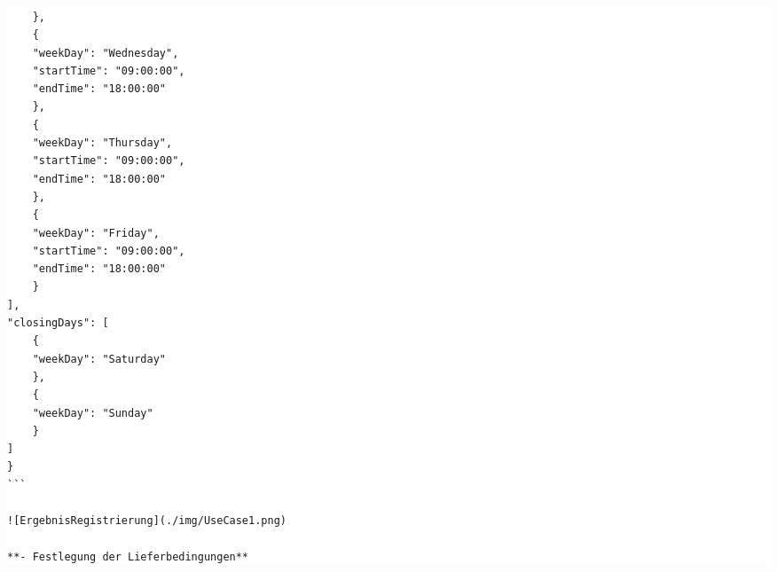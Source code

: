         },
        {
        "weekDay": "Wednesday",
        "startTime": "09:00:00",
        "endTime": "18:00:00"
        },
        {
        "weekDay": "Thursday",
        "startTime": "09:00:00",
        "endTime": "18:00:00"
        },
        {
        "weekDay": "Friday",
        "startTime": "09:00:00",
        "endTime": "18:00:00"
        }
    ],
    "closingDays": [
        {
        "weekDay": "Saturday"
        },
        {
        "weekDay": "Sunday"
        }
    ]
    }
    ```

    ![ErgebnisRegistrierung](./img/UseCase1.png)

    **- Festlegung der Lieferbedingungen**
